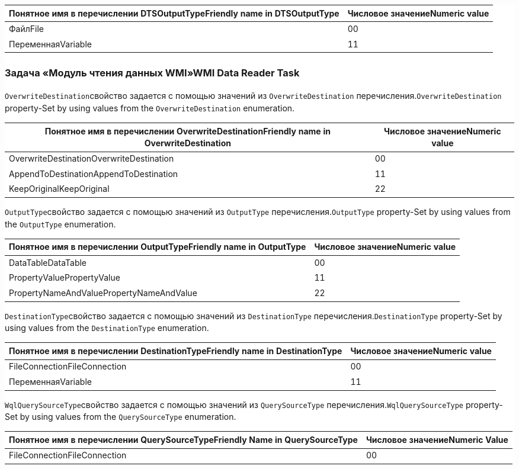 |<span data-ttu-id="86146-459">Понятное имя в перечислении DTSOutputType</span><span class="sxs-lookup"><span data-stu-id="86146-459">Friendly name in DTSOutputType</span></span>|<span data-ttu-id="86146-460">Числовое значение</span><span class="sxs-lookup"><span data-stu-id="86146-460">Numeric value</span></span>|  
|------------------------------------|-------------------|  
|<span data-ttu-id="86146-461">Файл</span><span class="sxs-lookup"><span data-stu-id="86146-461">File</span></span>|<span data-ttu-id="86146-462">0</span><span class="sxs-lookup"><span data-stu-id="86146-462">0</span></span>|  
|<span data-ttu-id="86146-463">Переменная</span><span class="sxs-lookup"><span data-stu-id="86146-463">Variable</span></span>|<span data-ttu-id="86146-464">1</span><span class="sxs-lookup"><span data-stu-id="86146-464">1</span></span>|  
  
### <a name="wmi-data-reader-task"></a><span data-ttu-id="86146-465">Задача «Модуль чтения данных WMI»</span><span class="sxs-lookup"><span data-stu-id="86146-465">WMI Data Reader Task</span></span>  
 <span data-ttu-id="86146-466">`OverwriteDestination`свойство задается с помощью значений из `OverwriteDestination` перечисления.</span><span class="sxs-lookup"><span data-stu-id="86146-466">`OverwriteDestination` property-Set by using values from the `OverwriteDestination` enumeration.</span></span>  
  
|<span data-ttu-id="86146-467">Понятное имя в перечислении OverwriteDestination</span><span class="sxs-lookup"><span data-stu-id="86146-467">Friendly name in OverwriteDestination</span></span>|<span data-ttu-id="86146-468">Числовое значение</span><span class="sxs-lookup"><span data-stu-id="86146-468">Numeric value</span></span>|  
|-------------------------------------------|-------------------|  
|<span data-ttu-id="86146-469">OverwriteDestination</span><span class="sxs-lookup"><span data-stu-id="86146-469">OverwriteDestination</span></span>|<span data-ttu-id="86146-470">0</span><span class="sxs-lookup"><span data-stu-id="86146-470">0</span></span>|  
|<span data-ttu-id="86146-471">AppendToDestination</span><span class="sxs-lookup"><span data-stu-id="86146-471">AppendToDestination</span></span>|<span data-ttu-id="86146-472">1</span><span class="sxs-lookup"><span data-stu-id="86146-472">1</span></span>|  
|<span data-ttu-id="86146-473">KeepOriginal</span><span class="sxs-lookup"><span data-stu-id="86146-473">KeepOriginal</span></span>|<span data-ttu-id="86146-474">2</span><span class="sxs-lookup"><span data-stu-id="86146-474">2</span></span>|  
  
 <span data-ttu-id="86146-475">`OutputType`свойство задается с помощью значений из `OutputType` перечисления.</span><span class="sxs-lookup"><span data-stu-id="86146-475">`OutputType` property-Set by using values from the `OutputType` enumeration.</span></span>  
  
|<span data-ttu-id="86146-476">Понятное имя в перечислении OutputType</span><span class="sxs-lookup"><span data-stu-id="86146-476">Friendly name in OutputType</span></span>|<span data-ttu-id="86146-477">Числовое значение</span><span class="sxs-lookup"><span data-stu-id="86146-477">Numeric value</span></span>|  
|---------------------------------|-------------------|  
|<span data-ttu-id="86146-478">DataTable</span><span class="sxs-lookup"><span data-stu-id="86146-478">DataTable</span></span>|<span data-ttu-id="86146-479">0</span><span class="sxs-lookup"><span data-stu-id="86146-479">0</span></span>|  
|<span data-ttu-id="86146-480">PropertyValue</span><span class="sxs-lookup"><span data-stu-id="86146-480">PropertyValue</span></span>|<span data-ttu-id="86146-481">1</span><span class="sxs-lookup"><span data-stu-id="86146-481">1</span></span>|  
|<span data-ttu-id="86146-482">PropertyNameAndValue</span><span class="sxs-lookup"><span data-stu-id="86146-482">PropertyNameAndValue</span></span>|<span data-ttu-id="86146-483">2</span><span class="sxs-lookup"><span data-stu-id="86146-483">2</span></span>|  
  
 <span data-ttu-id="86146-484">`DestinationType`свойство задается с помощью значений из `DestinationType` перечисления.</span><span class="sxs-lookup"><span data-stu-id="86146-484">`DestinationType` property-Set by using values from the `DestinationType` enumeration.</span></span>  
  
|<span data-ttu-id="86146-485">Понятное имя в перечислении DestinationType</span><span class="sxs-lookup"><span data-stu-id="86146-485">Friendly name in DestinationType</span></span>|<span data-ttu-id="86146-486">Числовое значение</span><span class="sxs-lookup"><span data-stu-id="86146-486">Numeric value</span></span>|  
|--------------------------------------|-------------------|  
|<span data-ttu-id="86146-487">FileConnection</span><span class="sxs-lookup"><span data-stu-id="86146-487">FileConnection</span></span>|<span data-ttu-id="86146-488">0</span><span class="sxs-lookup"><span data-stu-id="86146-488">0</span></span>|  
|<span data-ttu-id="86146-489">Переменная</span><span class="sxs-lookup"><span data-stu-id="86146-489">Variable</span></span>|<span data-ttu-id="86146-490">1</span><span class="sxs-lookup"><span data-stu-id="86146-490">1</span></span>|  
  
 <span data-ttu-id="86146-491">`WqlQuerySourceType`свойство задается с помощью значений из `QuerySourceType` перечисления.</span><span class="sxs-lookup"><span data-stu-id="86146-491">`WqlQuerySourceType` property-Set by using values from the `QuerySourceType` enumeration.</span></span>  
  
|<span data-ttu-id="86146-492">Понятное имя в перечислении QuerySourceType</span><span class="sxs-lookup"><span data-stu-id="86146-492">Friendly Name in QuerySourceType</span></span>|<span data-ttu-id="86146-493">Числовое значение</span><span class="sxs-lookup"><span data-stu-id="86146-493">Numeric Value</span></span>|  
|--------------------------------------|-------------------|  
|<span data-ttu-id="86146-494">FileConnection</span><span class="sxs-lookup"><span data-stu-id="86146-494">FileConnection</span></span>|<span data-ttu-id="86146-495">0</span><span class="sxs-lookup"><span data-stu-id="86146-495">0</span></span>|  